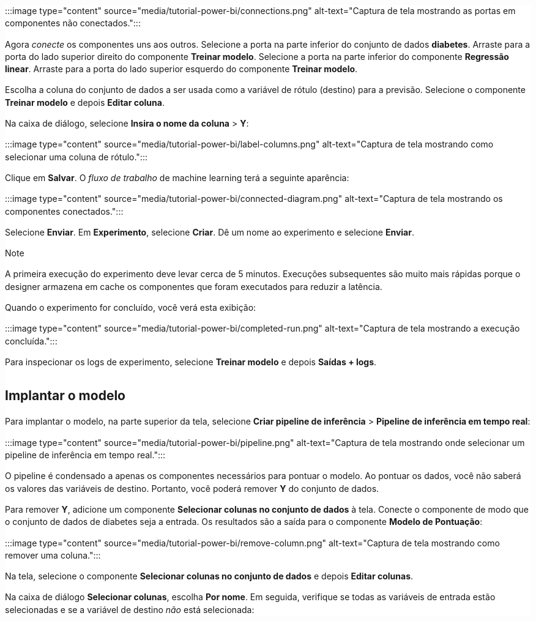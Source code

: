 :::image type="content" source="media/tutorial-power-bi/connections.png" alt-text="Captura de tela mostrando as portas em componentes não conectados.":::
 
Agora *conecte* os componentes uns aos outros. Selecione a porta na parte inferior do conjunto de dados **diabetes**. Arraste para a porta do lado superior direito do componente **Treinar modelo**. Selecione a porta na parte inferior do componente **Regressão linear**. Arraste para a porta do lado superior esquerdo do componente **Treinar modelo**.

Escolha a coluna do conjunto de dados a ser usada como a variável de rótulo (destino) para a previsão. Selecione o componente **Treinar modelo** e depois **Editar coluna**. 

Na caixa de diálogo, selecione **Insira o nome da coluna** > **Y**:

:::image type="content" source="media/tutorial-power-bi/label-columns.png" alt-text="Captura de tela mostrando como selecionar uma coluna de rótulo.":::

Clique em **Salvar**. O *fluxo de trabalho* de machine learning terá a seguinte aparência:

:::image type="content" source="media/tutorial-power-bi/connected-diagram.png" alt-text="Captura de tela mostrando os componentes conectados.":::

Selecione **Enviar**. Em **Experimento**, selecione **Criar**. Dê um nome ao experimento e selecione **Enviar**.

>[!NOTE]
> A primeira execução do experimento deve levar cerca de 5 minutos. Execuções subsequentes são muito mais rápidas porque o designer armazena em cache os componentes que foram executados para reduzir a latência.

Quando o experimento for concluído, você verá esta exibição:

:::image type="content" source="media/tutorial-power-bi/completed-run.png" alt-text="Captura de tela mostrando a execução concluída.":::

Para inspecionar os logs de experimento, selecione **Treinar modelo** e depois **Saídas + logs**.

## <a name="deploy-the-model"></a>Implantar o modelo

Para implantar o modelo, na parte superior da tela, selecione **Criar pipeline de inferência** > **Pipeline de inferência em tempo real**:

:::image type="content" source="media/tutorial-power-bi/pipeline.png" alt-text="Captura de tela mostrando onde selecionar um pipeline de inferência em tempo real.":::
 
O pipeline é condensado a apenas os componentes necessários para pontuar o modelo. Ao pontuar os dados, você não saberá os valores das variáveis de destino. Portanto, você poderá remover **Y** do conjunto de dados. 

Para remover **Y**, adicione um componente **Selecionar colunas no conjunto de dados** à tela. Conecte o componente de modo que o conjunto de dados de diabetes seja a entrada. Os resultados são a saída para o componente **Modelo de Pontuação**:

:::image type="content" source="media/tutorial-power-bi/remove-column.png" alt-text="Captura de tela mostrando como remover uma coluna.":::

Na tela, selecione o componente **Selecionar colunas no conjunto de dados** e depois **Editar colunas**. 

Na caixa de diálogo **Selecionar colunas**, escolha **Por nome**. Em seguida, verifique se todas as variáveis de entrada estão selecionadas e se a variável de destino *não* está selecionada:
